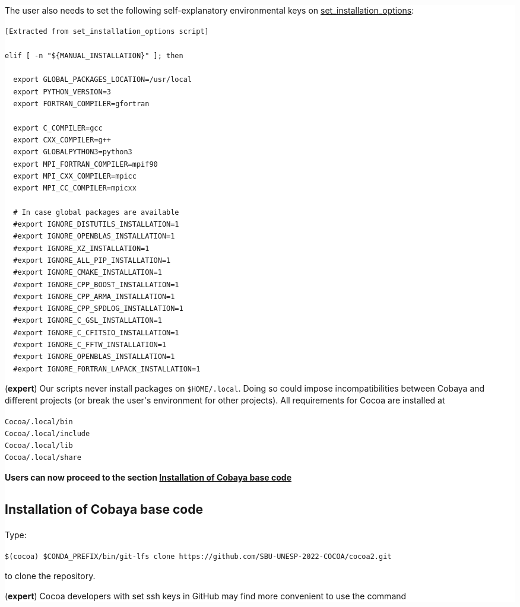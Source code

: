 The user also needs to set the following self-explanatory environmental keys on [set_installation_options](https://github.com/CosmoLike/cocoa/blob/main/Cocoa/set_installation_options):
 
    [Extracted from set_installation_options script]
  
    elif [ -n "${MANUAL_INSTALLATION}" ]; then

      export GLOBAL_PACKAGES_LOCATION=/usr/local
      export PYTHON_VERSION=3
      export FORTRAN_COMPILER=gfortran
    
      export C_COMPILER=gcc
      export CXX_COMPILER=g++
      export GLOBALPYTHON3=python3
      export MPI_FORTRAN_COMPILER=mpif90
      export MPI_CXX_COMPILER=mpicc
      export MPI_CC_COMPILER=mpicxx
    
      # In case global packages are available 
      #export IGNORE_DISTUTILS_INSTALLATION=1
      #export IGNORE_OPENBLAS_INSTALLATION=1
      #export IGNORE_XZ_INSTALLATION=1
      #export IGNORE_ALL_PIP_INSTALLATION=1
      #export IGNORE_CMAKE_INSTALLATION=1
      #export IGNORE_CPP_BOOST_INSTALLATION=1
      #export IGNORE_CPP_ARMA_INSTALLATION=1
      #export IGNORE_CPP_SPDLOG_INSTALLATION=1
      #export IGNORE_C_GSL_INSTALLATION=1
      #export IGNORE_C_CFITSIO_INSTALLATION=1
      #export IGNORE_C_FFTW_INSTALLATION=1 
      #export IGNORE_OPENBLAS_INSTALLATION=1
      #export IGNORE_FORTRAN_LAPACK_INSTALLATION=1
   
(**expert**) Our scripts never install packages on `$HOME/.local`. Doing so could impose incompatibilities between Cobaya and different projects (or break the user's environment for other projects). All requirements for Cocoa are installed at

    Cocoa/.local/bin
    Cocoa/.local/include
    Cocoa/.local/lib
    Cocoa/.local/share

**Users can now proceed to the section [Installation of Cobaya base code](#cobaya_base_code)**

## Installation of Cobaya base code <a name="cobaya_base_code"></a>

Type:

    $(cocoa) $CONDA_PREFIX/bin/git-lfs clone https://github.com/SBU-UNESP-2022-COCOA/cocoa2.git

to clone the repository. 

(**expert**) Cocoa developers with set ssh keys  in GitHub may find more convenient to use the command
